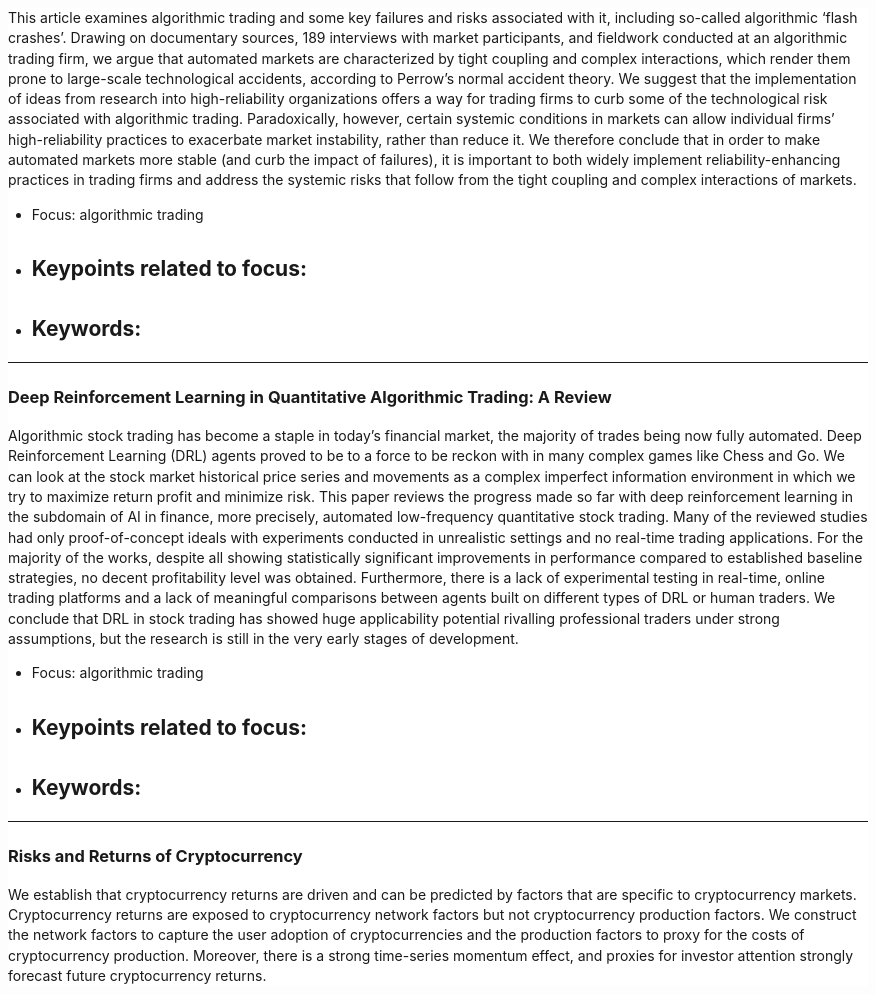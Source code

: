 This article examines algorithmic trading and some key failures and risks associated with it, including so-called algorithmic ‘flash crashes’. Drawing on documentary sources, 189 interviews with market participants, and fieldwork conducted at an algorithmic trading firm, we argue that automated markets are characterized by tight coupling and complex interactions, which render them prone to large-scale technological accidents, according to Perrow’s normal accident theory. We suggest that the implementation of ideas from research into high-reliability organizations offers a way for trading firms to curb some of the technological risk associated with algorithmic trading. Paradoxically, however, certain systemic conditions in markets can allow individual firms’ high-reliability practices to exacerbate market instability, rather than reduce it. We therefore conclude that in order to make automated markets more stable (and curb the impact of failures), it is important to both widely implement reliability-enhancing practices in trading firms and address the systemic risks that follow from the tight coupling and complex interactions of markets.

- Focus: algorithmic trading
- Keypoints related to focus:
    - 
- Keywords:
    - 

---

### Deep Reinforcement Learning in Quantitative Algorithmic Trading: A Review

Algorithmic stock trading has become a staple in today’s financial market, the majority of trades being now fully automated. Deep Reinforcement Learning (DRL) agents proved to be to a force to be reckon with in many complex games like Chess and Go. We can look at the stock market historical price series and movements as a complex imperfect information environment in which we try to maximize return profit and minimize risk. This paper reviews the progress made so far with deep reinforcement learning in the subdomain of AI in finance, more precisely, automated low-frequency quantitative stock trading. Many of the reviewed studies had only proof-of-concept ideals with experiments conducted in unrealistic settings and no real-time trading applications. For the majority of the works, despite all showing statistically significant improvements in performance compared to established baseline strategies, no decent profitability level was obtained. Furthermore, there is a lack of experimental testing in real-time, online trading platforms and a lack of meaningful comparisons between agents built on different types of DRL or human traders. We conclude that DRL in stock trading has showed huge applicability potential rivalling professional traders under strong assumptions, but the research is still in the very early stages of development.

- Focus: algorithmic trading
- Keypoints related to focus:
    - 
- Keywords:
    - 

---

### Risks and Returns of Cryptocurrency


 We establish that cryptocurrency returns are driven and can be predicted by factors that are specific to cryptocurrency markets. Cryptocurrency returns are exposed to cryptocurrency network factors but not cryptocurrency production factors. We construct the network factors to capture the user adoption of cryptocurrencies and the production factors to proxy for the costs of cryptocurrency production. Moreover, there is a strong time-series momentum effect, and proxies for investor attention strongly forecast future cryptocurrency returns.
